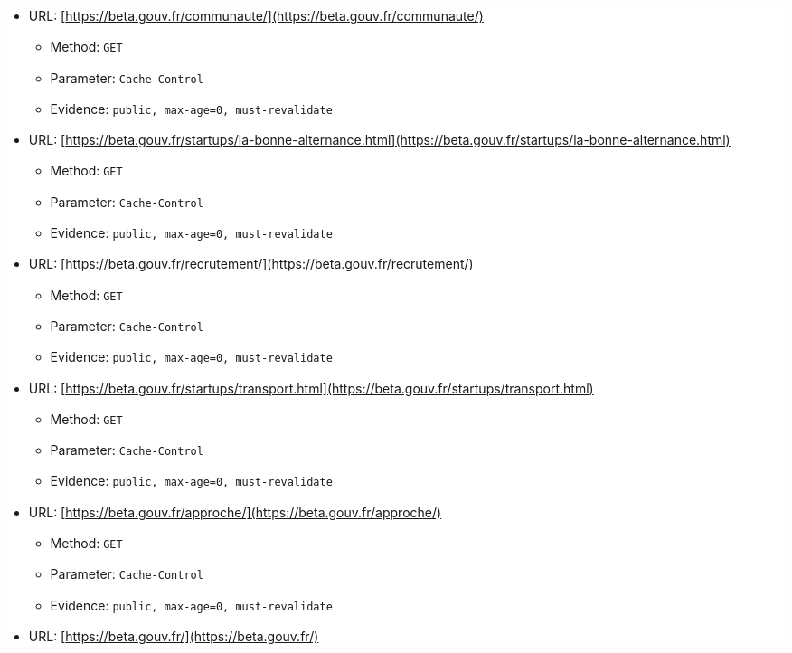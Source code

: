 * URL: [https://beta.gouv.fr/communaute/](https://beta.gouv.fr/communaute/)
  
  
  * Method: `GET`
  
  
  * Parameter: `Cache-Control`
  
  
  * Evidence: `public, max-age=0, must-revalidate`
  
  
  
  
* URL: [https://beta.gouv.fr/startups/la-bonne-alternance.html](https://beta.gouv.fr/startups/la-bonne-alternance.html)
  
  
  * Method: `GET`
  
  
  * Parameter: `Cache-Control`
  
  
  * Evidence: `public, max-age=0, must-revalidate`
  
  
  
  
* URL: [https://beta.gouv.fr/recrutement/](https://beta.gouv.fr/recrutement/)
  
  
  * Method: `GET`
  
  
  * Parameter: `Cache-Control`
  
  
  * Evidence: `public, max-age=0, must-revalidate`
  
  
  
  
* URL: [https://beta.gouv.fr/startups/transport.html](https://beta.gouv.fr/startups/transport.html)
  
  
  * Method: `GET`
  
  
  * Parameter: `Cache-Control`
  
  
  * Evidence: `public, max-age=0, must-revalidate`
  
  
  
  
* URL: [https://beta.gouv.fr/approche/](https://beta.gouv.fr/approche/)
  
  
  * Method: `GET`
  
  
  * Parameter: `Cache-Control`
  
  
  * Evidence: `public, max-age=0, must-revalidate`
  
  
  
  
* URL: [https://beta.gouv.fr/](https://beta.gouv.fr/)
  
  